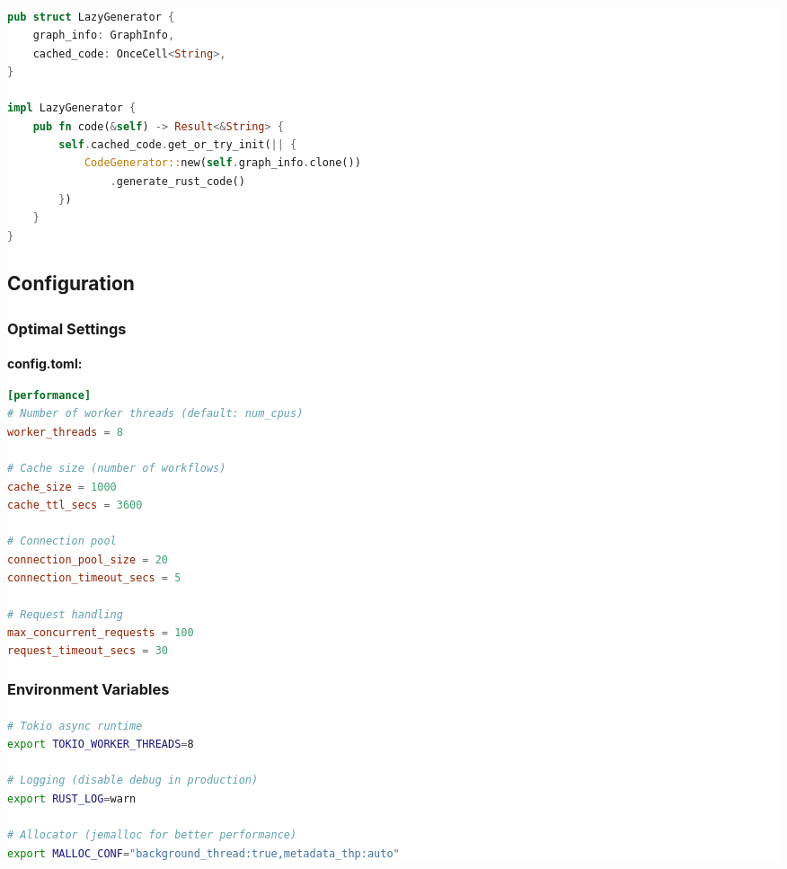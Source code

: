 ```rust
pub struct LazyGenerator {
    graph_info: GraphInfo,
    cached_code: OnceCell<String>,
}

impl LazyGenerator {
    pub fn code(&self) -> Result<&String> {
        self.cached_code.get_or_try_init(|| {
            CodeGenerator::new(self.graph_info.clone())
                .generate_rust_code()
        })
    }
}
```

## Configuration

### Optimal Settings

**config.toml:**

```toml
[performance]
# Number of worker threads (default: num_cpus)
worker_threads = 8

# Cache size (number of workflows)
cache_size = 1000
cache_ttl_secs = 3600

# Connection pool
connection_pool_size = 20
connection_timeout_secs = 5

# Request handling
max_concurrent_requests = 100
request_timeout_secs = 30
```

### Environment Variables

```bash
# Tokio async runtime
export TOKIO_WORKER_THREADS=8

# Logging (disable debug in production)
export RUST_LOG=warn

# Allocator (jemalloc for better performance)
export MALLOC_CONF="background_thread:true,metadata_thp:auto"
```
